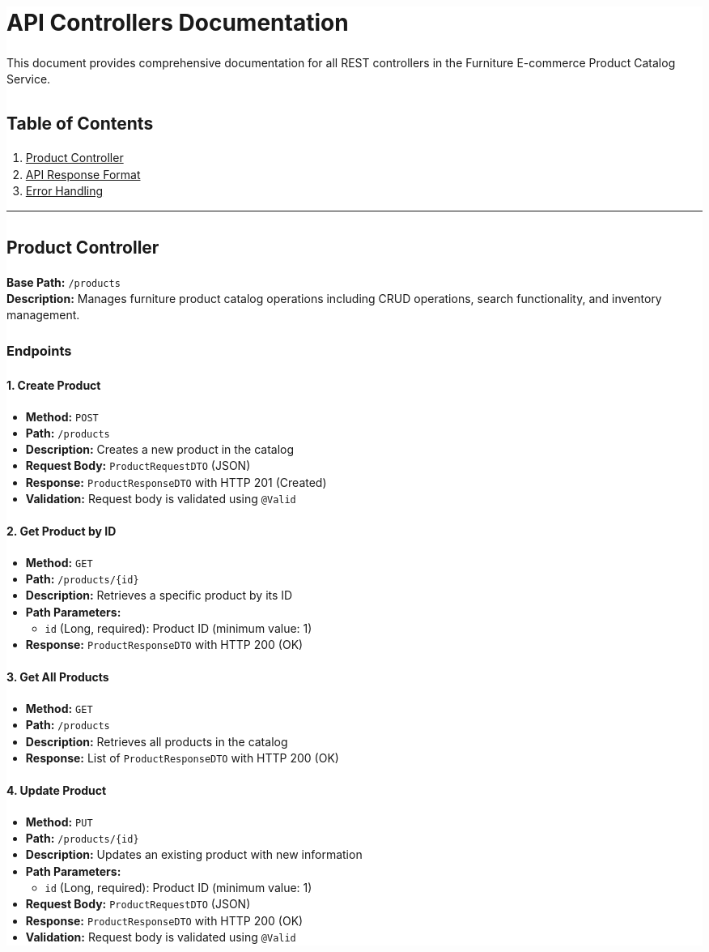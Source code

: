 # API Controllers Documentation

This document provides comprehensive documentation for all REST controllers in the Furniture E-commerce Product Catalog Service.

## Table of Contents

1. [Product Controller](#product-controller)
2. [API Response Format](#api-response-format)
3. [Error Handling](#error-handling)

---

## Product Controller

**Base Path:** `/products`  
**Description:** Manages furniture product catalog operations including CRUD operations, search functionality, and inventory management.

### Endpoints

#### 1. Create Product
- **Method:** `POST`
- **Path:** `/products`
- **Description:** Creates a new product in the catalog
- **Request Body:** `ProductRequestDTO` (JSON)
- **Response:** `ProductResponseDTO` with HTTP 201 (Created)
- **Validation:** Request body is validated using `@Valid`

#### 2. Get Product by ID
- **Method:** `GET`
- **Path:** `/products/{id}`
- **Description:** Retrieves a specific product by its ID
- **Path Parameters:**
  - `id` (Long, required): Product ID (minimum value: 1)
- **Response:** `ProductResponseDTO` with HTTP 200 (OK)

#### 3. Get All Products
- **Method:** `GET`
- **Path:** `/products`
- **Description:** Retrieves all products in the catalog
- **Response:** List of `ProductResponseDTO` with HTTP 200 (OK)

#### 4. Update Product
- **Method:** `PUT`
- **Path:** `/products/{id}`
- **Description:** Updates an existing product with new information
- **Path Parameters:**
  - `id` (Long, required): Product ID (minimum value: 1)
- **Request Body:** `ProductRequestDTO` (JSON)
- **Response:** `ProductResponseDTO` with HTTP 200 (OK)
- **Validation:** Request body is validated using `@Valid`
